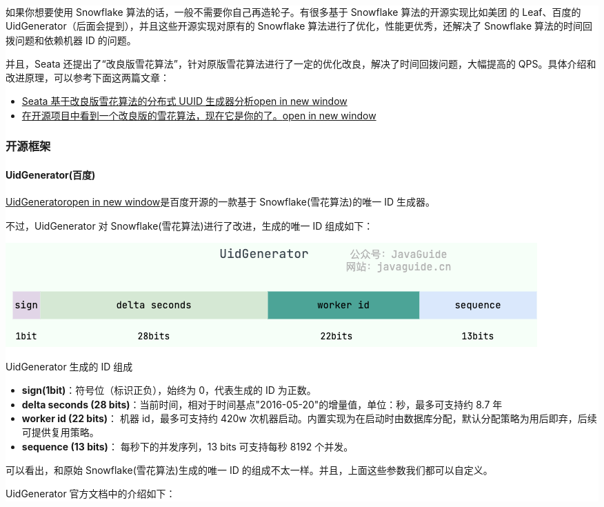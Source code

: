 如果你想要使用 Snowflake 算法的话，一般不需要你自己再造轮子。有很多基于 Snowflake 算法的开源实现比如美团 的 Leaf、百度的 UidGenerator（后面会提到），并且这些开源实现对原有的 Snowflake 算法进行了优化，性能更优秀，还解决了 Snowflake 算法的时间回拨问题和依赖机器 ID 的问题。

并且，Seata 还提出了“改良版雪花算法”，针对原版雪花算法进行了一定的优化改良，解决了时间回拨问题，大幅提高的 QPS。具体介绍和改进原理，可以参考下面这两篇文章：

+ [Seata 基于改良版雪花算法的分布式 UUID 生成器分析](https://seata.io/zh-cn/blog/seata-analysis-UUID-generator.html)[open in new window](https://seata.io/zh-cn/blog/seata-analysis-UUID-generator.html)
+ [在开源项目中看到一个改良版的雪花算法，现在它是你的了。](https://www.cnblogs.com/thisiswhy/p/17611163.html)[open in new window](https://www.cnblogs.com/thisiswhy/p/17611163.html)

### 开源框架
#### UidGenerator(百度)
[UidGenerator](https://github.com/baidu/uid-generator)[open in new window](https://github.com/baidu/uid-generator)是百度开源的一款基于 Snowflake(雪花算法)的唯一 ID 生成器。

不过，UidGenerator 对 Snowflake(雪花算法)进行了改进，生成的唯一 ID 组成如下：

![1732497791829-abd189d9-12e2-4ac2-a11a-dc01f54ab2af.png](./img/Wz2NCu0U4v21pbv3/1732497791829-abd189d9-12e2-4ac2-a11a-dc01f54ab2af-457056.png)

UidGenerator 生成的 ID 组成

+ **sign(1bit)**：符号位（标识正负），始终为 0，代表生成的 ID 为正数。
+ **delta seconds (28 bits)**：当前时间，相对于时间基点"2016-05-20"的增量值，单位：秒，最多可支持约 8.7 年
+ **worker id (22 bits)**： 机器 id，最多可支持约 420w 次机器启动。内置实现为在启动时由数据库分配，默认分配策略为用后即弃，后续可提供复用策略。
+ **sequence (13 bits)**： 每秒下的并发序列，13 bits 可支持每秒 8192 个并发。

可以看出，和原始 Snowflake(雪花算法)生成的唯一 ID 的组成不太一样。并且，上面这些参数我们都可以自定义。

UidGenerator 官方文档中的介绍如下：
